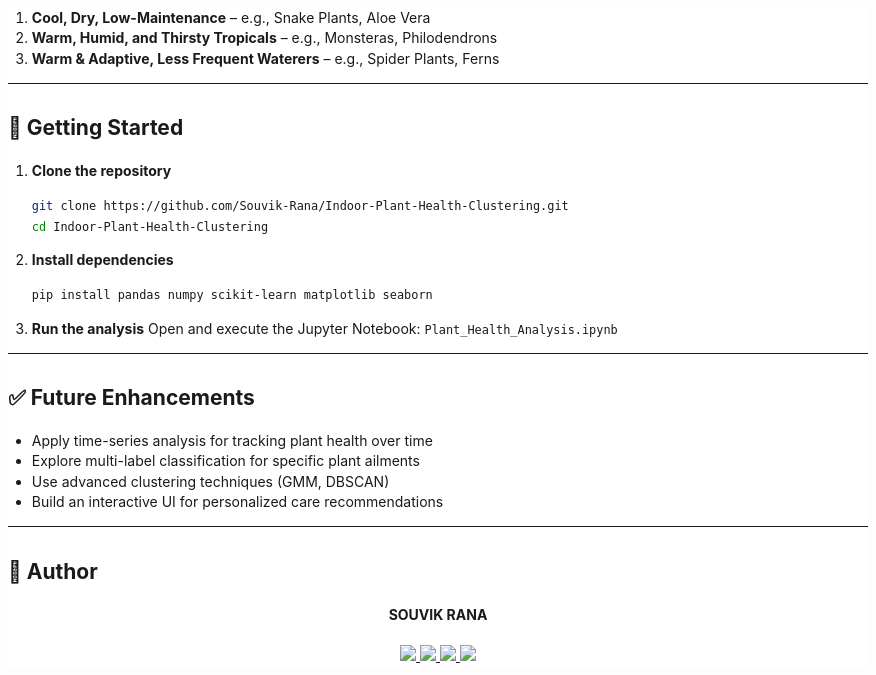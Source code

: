   1. **Cool, Dry, Low-Maintenance** – e.g., Snake Plants, Aloe Vera
  2. **Warm, Humid, and Thirsty Tropicals** – e.g., Monsteras, Philodendrons
  3. **Warm & Adaptive, Less Frequent Waterers** – e.g., Spider Plants, Ferns

---

## 🚀 Getting Started

1. **Clone the repository**

   ```bash
   git clone https://github.com/Souvik-Rana/Indoor-Plant-Health-Clustering.git
   cd Indoor-Plant-Health-Clustering
   ```

2. **Install dependencies**

   ```bash
   pip install pandas numpy scikit-learn matplotlib seaborn
   ```

3. **Run the analysis**
   Open and execute the Jupyter Notebook: `Plant_Health_Analysis.ipynb`

---

## ✅ Future Enhancements

* Apply time-series analysis for tracking plant health over time
* Explore multi-label classification for specific plant ailments
* Use advanced clustering techniques (GMM, DBSCAN)
* Build an interactive UI for personalized care recommendations

---

## 👤 Author

<p align="center">
  <b> SOUVIK RANA </b><br>
  <br><a href="https://github.com/Souvik-Rana">
    <img src="https://img.shields.io/badge/GitHub-000?style=for-the-badge&logo=github&logoColor=white" />
  </a>
  <a href="https://www.linkedin.com/in/souvik-rana-19a797221/">
    <img src="https://img.shields.io/badge/LinkedIn-0A66C2?style=for-the-badge&logo=linkedin&logoColor=white" />
  </a>
  <a href="https://www.kaggle.com/souvikrana">
    <img src="https://img.shields.io/badge/Kaggle-20BEFF?style=for-the-badge&logo=kaggle&logoColor=white" />
  </a>
  <a href="https://souvik-rana.vercel.app">
    <img src="https://img.shields.io/badge/Portfolio-FF5722?style=for-the-badge&logo=Firefox&logoColor=white" />
  </a>
</p>
